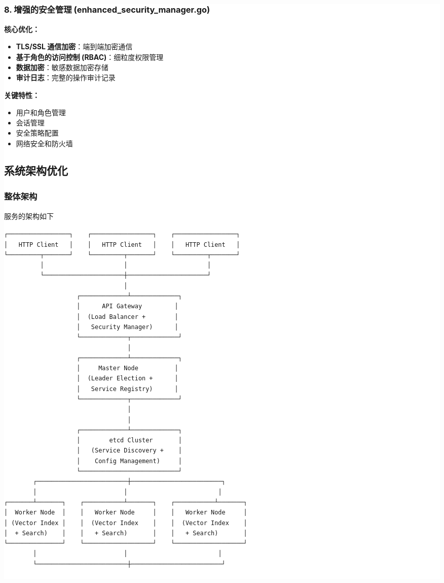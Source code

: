 ### 8. 增强的安全管理 (enhanced_security_manager.go)

**核心优化：**
- **TLS/SSL 通信加密**：端到端加密通信
- **基于角色的访问控制 (RBAC)**：细粒度权限管理
- **数据加密**：敏感数据加密存储
- **审计日志**：完整的操作审计记录

**关键特性：**
- 用户和角色管理
- 会话管理
- 安全策略配置
- 网络安全和防火墙

## 系统架构优化

### 整体架构
服务的架构如下

```
┌─────────────────┐    ┌─────────────────┐    ┌─────────────────┐
│   HTTP Client   │    │   HTTP Client   │    │   HTTP Client   │
└─────────┬───────┘    └─────────┬───────┘    └─────────┬───────┘
          │                      │                      │
          └──────────────────────┼──────────────────────┘
                                 │
                    ┌─────────────┴─────────────┐
                    │      API Gateway         │
                    │  (Load Balancer +        │
                    │   Security Manager)      │
                    └─────────────┬─────────────┘
                                  │
                    ┌─────────────┴─────────────┐
                    │     Master Node          │
                    │  (Leader Election +      │
                    │   Service Registry)      │
                    └─────────────┬─────────────┘
                                  │
                                  │
                    ┌─────────────┴─────────────┐
                    │        etcd Cluster       │
                    │   (Service Discovery +    │
                    │    Config Management)     │
                    └───────────────────────────┘
        ┌─────────────────────────┼─────────────────────────┐
        │                        │                         │
┌───────┴───────┐    ┌───────────┴───────┐    ┌───────────┴───────┐
│  Worker Node  │    │   Worker Node     │    │   Worker Node     │
│ (Vector Index │    │  (Vector Index    │    │  (Vector Index    │
│  + Search)    │    │   + Search)       │    │   + Search)       │
└───────────────┘    └───────────────────┘    └───────────────────┘
        │                        │                         │
        └─────────────────────────┼─────────────────────────┘
    
```
